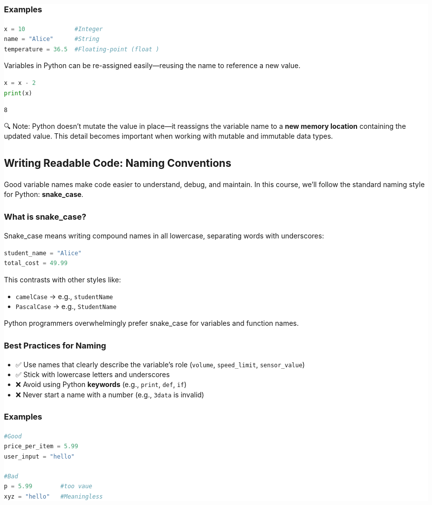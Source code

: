 ### Examples

```python
x = 10              #Integer
name = "Alice"      #String
temperature = 36.5  #Floating-point (float )
```

Variables in Python can be re-assigned easily—reusing the name to reference a new value.
```python
x = x - 2
print(x)
```
```
8
```
🔍 Note: Python doesn’t mutate the value in place—it reassigns the variable name to a **new memory location** containing the updated value. This detail becomes important when working with mutable and immutable data types.

## Writing Readable Code: Naming Conventions

Good variable names make code easier to understand, debug, and maintain. In this course, we’ll follow the standard naming style for Python: **snake_case**.

### What is snake_case?

Snake_case means writing compound names in all lowercase, separating words with underscores:

```python
student_name = "Alice"
total_cost = 49.99
```

This contrasts with other styles like:

- ```camelCase``` → e.g., ```studentName```
- ```PascalCase``` → e.g., ```StudentName```

Python programmers overwhelmingly prefer snake_case for variables and function names.

### Best Practices for Naming

- ✅ Use names that clearly describe the variable’s role (```volume```, ```speed_limit```, ```sensor_value```)
- ✅ Stick with lowercase letters and underscores
- ❌ Avoid using Python **keywords** (e.g., ```print```, ```def```, ```if```)
- ❌ Never start a name with a number (e.g., ```3data``` is invalid)

### Examples

```python
#Good
price_per_item = 5.99
user_input = "hello"

#Bad
p = 5.99        #too vaue
xyz = "hello"   #Meaningless
```
